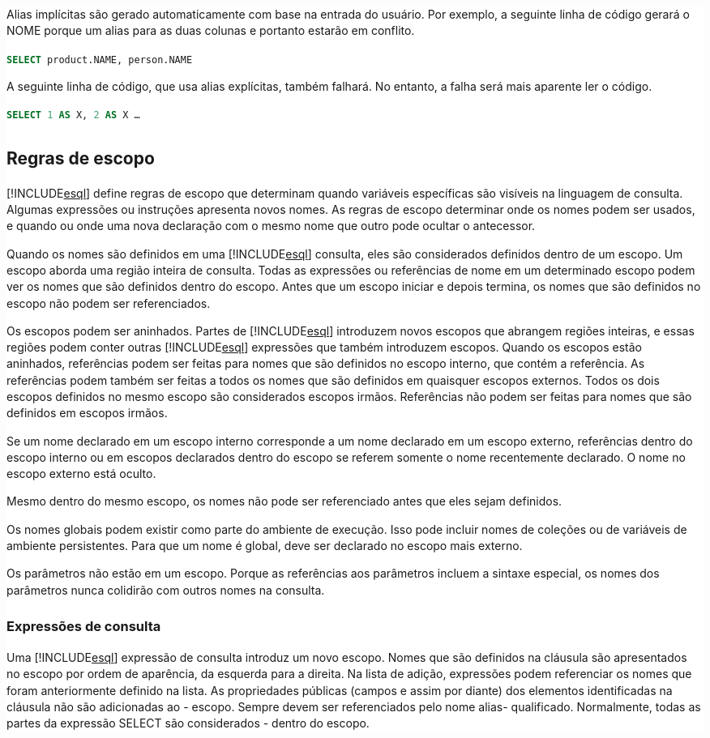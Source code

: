  Alias implícitas são gerado automaticamente com base na entrada do usuário. Por exemplo, a seguinte linha de código gerará o NOME porque um alias para as duas colunas e portanto estarão em conflito.  
  
```sql  
SELECT product.NAME, person.NAME  
```  
  
 A seguinte linha de código, que usa alias explícitas, também falhará. No entanto, a falha será mais aparente ler o código.  
  
```sql  
SELECT 1 AS X, 2 AS X …  
```  
  
## <a name="scoping-rules"></a>Regras de escopo  

 [!INCLUDE[esql](../../../../../../includes/esql-md.md)] define regras de escopo que determinam quando variáveis específicas são visíveis na linguagem de consulta. Algumas expressões ou instruções apresenta novos nomes. As regras de escopo determinar onde os nomes podem ser usados, e quando ou onde uma nova declaração com o mesmo nome que outro pode ocultar o antecessor.  
  
 Quando os nomes são definidos em uma [!INCLUDE[esql](../../../../../../includes/esql-md.md)] consulta, eles são considerados definidos dentro de um escopo. Um escopo aborda uma região inteira de consulta. Todas as expressões ou referências de nome em um determinado escopo podem ver os nomes que são definidos dentro do escopo. Antes que um escopo iniciar e depois termina, os nomes que são definidos no escopo não podem ser referenciados.  
  
 Os escopos podem ser aninhados. Partes de [!INCLUDE[esql](../../../../../../includes/esql-md.md)] introduzem novos escopos que abrangem regiões inteiras, e essas regiões podem conter outras [!INCLUDE[esql](../../../../../../includes/esql-md.md)] expressões que também introduzem escopos. Quando os escopos estão aninhados, referências podem ser feitas para nomes que são definidos no escopo interno, que contém a referência. As referências podem também ser feitas a todos os nomes que são definidos em quaisquer escopos externos. Todos os dois escopos definidos no mesmo escopo são considerados escopos irmãos. Referências não podem ser feitas para nomes que são definidos em escopos irmãos.  
  
 Se um nome declarado em um escopo interno corresponde a um nome declarado em um escopo externo, referências dentro do escopo interno ou em escopos declarados dentro do escopo se referem somente o nome recentemente declarado. O nome no escopo externo está oculto.  
  
 Mesmo dentro do mesmo escopo, os nomes não pode ser referenciado antes que eles sejam definidos.  
  
 Os nomes globais podem existir como parte do ambiente de execução. Isso pode incluir nomes de coleções ou de variáveis de ambiente persistentes. Para que um nome é global, deve ser declarado no escopo mais externo.  
  
 Os parâmetros não estão em um escopo. Porque as referências aos parâmetros incluem a sintaxe especial, os nomes dos parâmetros nunca colidirão com outros nomes na consulta.  
  
### <a name="query-expressions"></a>Expressões de consulta  

 Uma [!INCLUDE[esql](../../../../../../includes/esql-md.md)] expressão de consulta introduz um novo escopo. Nomes que são definidos na cláusula são apresentados no escopo por ordem de aparência, da esquerda para a direita. Na lista de adição, expressões podem referenciar os nomes que foram anteriormente definido na lista. As propriedades públicas (campos e assim por diante) dos elementos identificadas na cláusula não são adicionadas ao - escopo. Sempre devem ser referenciados pelo nome alias- qualificado. Normalmente, todas as partes da expressão SELECT são considerados - dentro do escopo.  
  